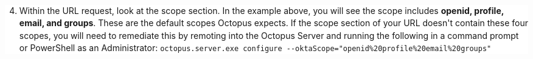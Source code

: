4. Within the URL request, look at the scope section. In the example above, you will see the scope includes **openid, profile, email, and groups**. These are the default scopes Octopus expects. If the scope section of your URL doesn't contain these four scopes, you will need to remediate this by remoting into the Octopus Server and running the following in a command prompt or PowerShell as an Administrator: `octopus.server.exe configure --oktaScope="openid%20profile%20email%20groups"`


